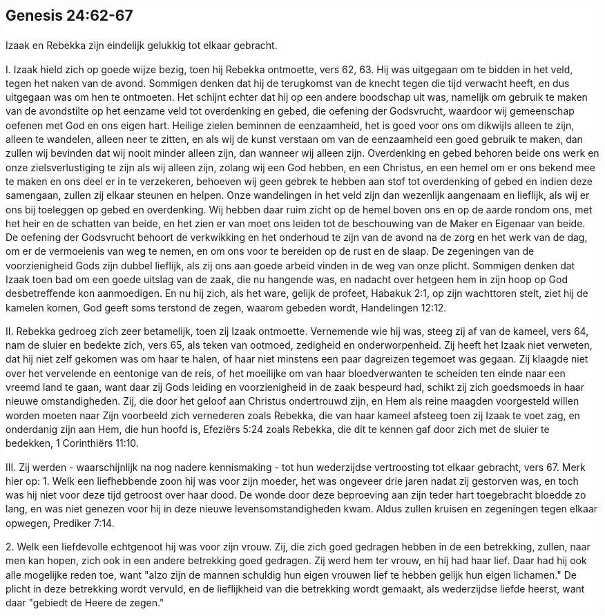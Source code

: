 ## Genesis 24:62-67 

Izaak en Rebekka zijn eindelijk gelukkig tot elkaar gebracht.

I. Izaak hield zich op goede wijze bezig, toen hij Rebekka ontmoette, vers 62, 63. Hij was uitgegaan om te bidden in het veld, tegen het naken van de avond. Sommigen denken dat hij de terugkomst van de knecht tegen die tijd verwacht heeft, en dus uitgegaan was om hen te ontmoeten. Het schijnt echter dat hij op een andere boodschap uit was, namelijk om gebruik te maken van de avondstilte op het eenzame veld tot overdenking en gebed, die oefening der Godsvrucht, waardoor wij gemeenschap oefenen met God en ons eigen hart. Heilige zielen beminnen de eenzaamheid, het is goed voor ons om dikwijls alleen te zijn, alleen te wandelen, alleen neer te zitten, en als wij de kunst verstaan om van de eenzaamheid een goed gebruik te maken, dan zullen wij bevinden dat wij nooit minder alleen zijn, dan wanneer wij alleen zijn. Overdenking en gebed behoren beide ons werk en onze zielsverlustiging te zijn als wij alleen zijn, zolang wij een God hebben, en een Christus, en een hemel om er ons bekend mee te maken en ons deel er in te verzekeren, behoeven wij geen gebrek te hebben aan stof tot overdenking of gebed en indien deze samengaan, zullen zij elkaar steunen en helpen. Onze wandelingen in het veld zijn dan wezenlijk aangenaam en lieflijk, als wij er ons bij toeleggen op gebed en overdenking. 
Wij hebben daar ruim zicht op de hemel boven ons en op de aarde rondom ons, met het heir en de schatten van beide, en het zien er van moet ons leiden tot de beschouwing van de Maker en Eigenaar van beide. De oefening der Godsvrucht behoort de verkwikking en het onderhoud te zijn van de avond na de zorg en het werk van de dag, om er de vermoeienis van weg te nemen, en om ons voor te bereiden op de rust en de slaap. De zegeningen van de voorzienigheid Gods zijn dubbel lieflijk, als zij ons aan goede arbeid vinden in de weg van onze plicht. Sommigen denken dat Izaak toen bad om een goede uitslag van de zaak, die nu hangende was, en nadacht over hetgeen hem in zijn hoop op God desbetreffende kon aanmoedigen. En nu hij zich, als het ware, gelijk de profeet, Habakuk 2:1, op zijn wachttoren stelt, ziet hij de kamelen komen, God geeft soms terstond de zegen, waarom gebeden wordt, Handelingen 12:12.

II. Rebekka gedroeg zich zeer betamelijk, toen zij Izaak ontmoette. Vernemende wie hij was, steeg zij af van de kameel, vers 64, nam de sluier en bedekte zich, vers 65, als teken van ootmoed, zedigheid en onderworpenheid. Zij heeft het Izaak niet verweten, dat hij niet zelf gekomen was om haar te halen, of haar niet minstens een paar dagreizen tegemoet was gegaan. Zij klaagde niet over het vervelende en eentonige van de reis, of het moeilijke om van haar bloedverwanten te scheiden ten einde naar een vreemd land te gaan, want daar zij Gods leiding en voorzienigheid in de zaak bespeurd had, schikt zij zich goedsmoeds in haar nieuwe omstandigheden. Zij, die door het geloof aan Christus ondertrouwd zijn, en Hem als reine maagden voorgesteld willen worden moeten naar Zijn voorbeeld zich vernederen zoals Rebekka, die van haar kameel afsteeg toen zij Izaak te voet zag, en onderdanig zijn aan Hem, die hun hoofd is, Efeziërs 5:24 zoals Rebekka, die dit te kennen gaf door zich met de sluier te bedekken, 1 Corinthiërs 11:10.

III. Zij werden - waarschijnlijk na nog nadere kennismaking - tot hun wederzijdse vertroosting tot elkaar gebracht, vers 67.
Merk hier op: 
1\. Welk een liefhebbende zoon hij was voor zijn moeder, het was ongeveer drie jaren nadat zij gestorven was, en toch was hij niet voor deze tijd getroost over haar dood. De wonde door deze beproeving aan zijn teder hart toegebracht bloedde zo lang, en was niet genezen voor hij in deze nieuwe levensomstandigheden kwam. Aldus zullen kruisen en zegeningen tegen elkaar opwegen, Prediker 7:14.

2\. Welk een liefdevolle echtgenoot hij was voor zijn vrouw. Zij, die zich goed gedragen hebben in de een betrekking, zullen, naar men kan hopen, zich ook in een andere betrekking goed gedragen. Zij werd hem ter vrouw, en hij had haar lief. Daar had hij ook alle mogelijke reden toe, want "alzo zijn de mannen schuldig hun eigen vrouwen lief te hebben gelijk hun eigen lichamen." De plicht in deze betrekking wordt vervuld, en de lieflijkheid van die betrekking wordt gemaakt, als wederzijdse liefde heerst, want daar "gebiedt de Heere de zegen." 